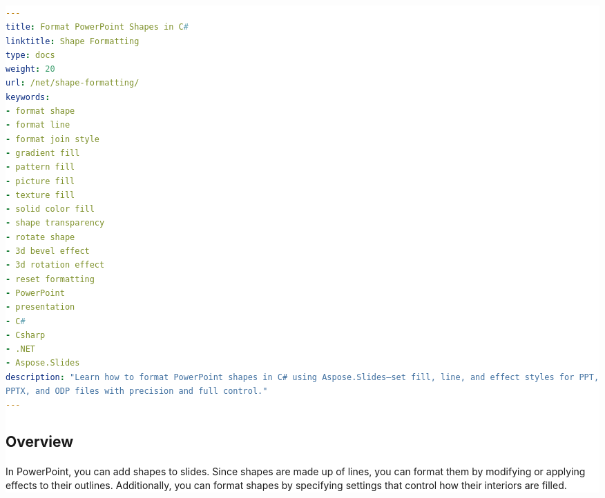 ```yaml
---
title: Format PowerPoint Shapes in C#
linktitle: Shape Formatting
type: docs
weight: 20
url: /net/shape-formatting/
keywords:
- format shape
- format line
- format join style
- gradient fill
- pattern fill
- picture fill
- texture fill
- solid color fill
- shape transparency
- rotate shape
- 3d bevel effect
- 3d rotation effect
- reset formatting
- PowerPoint
- presentation
- C#
- Csharp
- .NET
- Aspose.Slides
description: "Learn how to format PowerPoint shapes in C# using Aspose.Slides—set fill, line, and effect styles for PPT, PPTX, and ODP files with precision and full control."
---
```


## **Overview**

In PowerPoint, you can add shapes to slides. Since shapes are made up of lines, you can format them by modifying or applying effects to their outlines. Additionally, you can format shapes by specifying settings that control how their interiors are filled.
